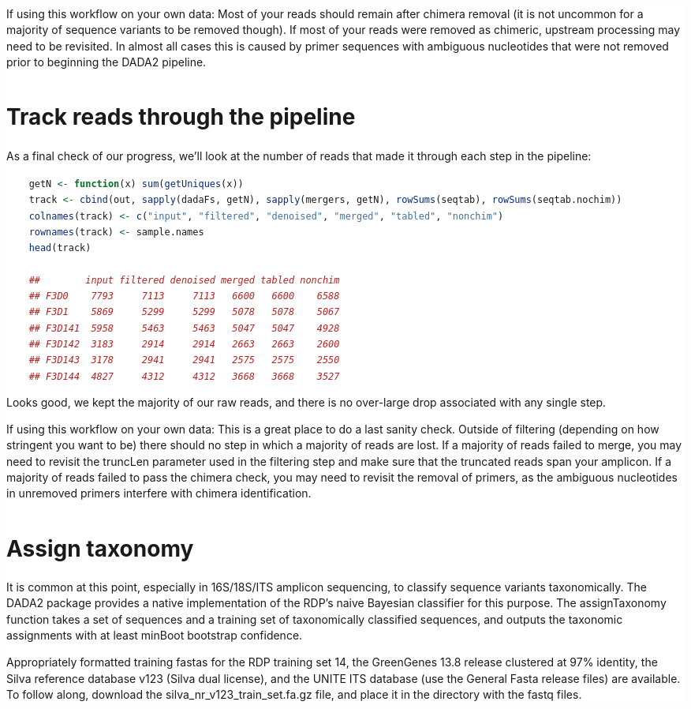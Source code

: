 If using this workflow on your own data: Most of your reads should
remain after chimera removal (it is not uncommon for a majority of
sequence variants to be removed though). If most of your reads were
removed as chimeric, upstream processing may need to be revisited. In
almost all cases this is caused by primer sequences with ambiguous
nucleotides that were not removed prior to beginning the DADA2 pipeline.

Track reads through the pipeline
================================

As a final check of our progress, we’ll look at the number of reads that
made it through each step in the pipeline:
```R
    getN <- function(x) sum(getUniques(x))
    track <- cbind(out, sapply(dadaFs, getN), sapply(mergers, getN), rowSums(seqtab), rowSums(seqtab.nochim))
    colnames(track) <- c("input", "filtered", "denoised", "merged", "tabled", "nonchim")
    rownames(track) <- sample.names
    head(track)

    ##        input filtered denoised merged tabled nonchim
    ## F3D0    7793     7113     7113   6600   6600    6588
    ## F3D1    5869     5299     5299   5078   5078    5067
    ## F3D141  5958     5463     5463   5047   5047    4928
    ## F3D142  3183     2914     2914   2663   2663    2600
    ## F3D143  3178     2941     2941   2575   2575    2550
    ## F3D144  4827     4312     4312   3668   3668    3527
```
Looks good, we kept the majority of our raw reads, and there is no
over-large drop associated with any single step.

If using this workflow on your own data: This is a great place to do a
last sanity check. Outside of filtering (depending on how stringent you
want to be) there should no step in which a majority of reads are lost.
If a majority of reads failed to merge, you may need to revisit the
truncLen parameter used in the filtering step and make sure that the
truncated reads span your amplicon. If a majority of reads failed to
pass the chimera check, you may need to revisit the removal of primers,
as the ambiguous nucleotides in unremoved primers interfere with chimera
identification.

Assign taxonomy
===============

It is common at this point, especially in 16S/18S/ITS amplicon
sequencing, to classify sequence variants taxonomically. The DADA2
package provides a native implementation of the RDP’s naive Bayesian
classifier for this purpose. The assignTaxonomy function takes a set of
sequences and a training set of taxonomically classified sequences, and
outputs the taxonomic assignments with at least minBoot bootstrap
confidence.

Appropriately formatted training fastas for the RDP training set 14, the
GreenGenes 13.8 release clustered at 97% identity, the Silva reference
database v123 (Silva dual license), and the UNITE ITS database (use the
General Fasta release files) are available. To follow along, download
the silva\_nr\_v123\_train\_set.fa.gz file, and place it in the
directory with the fastq files.
